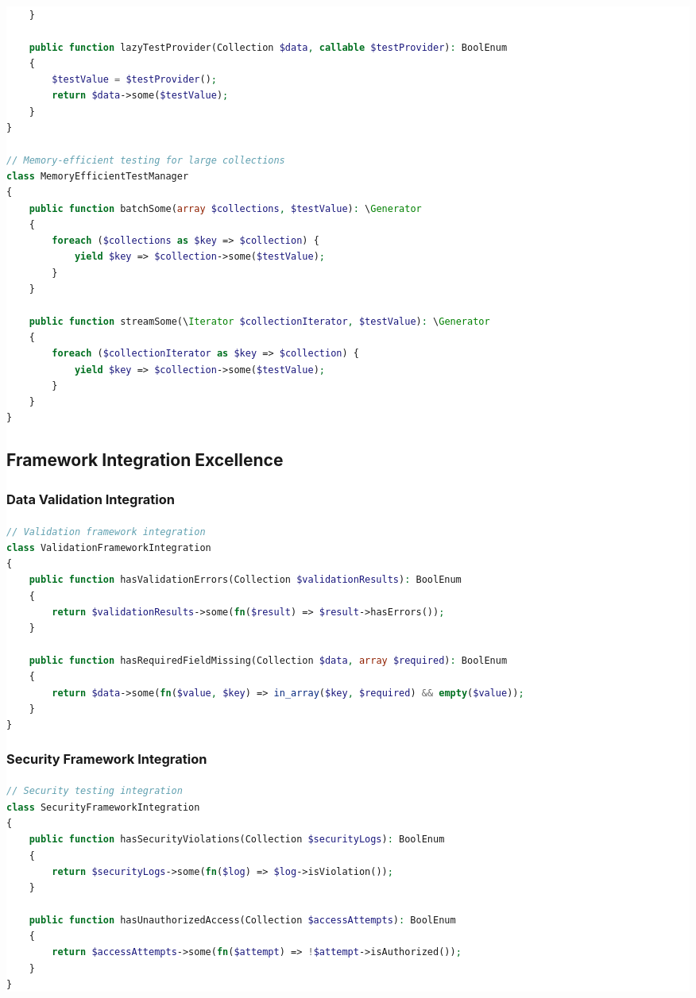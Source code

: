 ```php
    }
    
    public function lazyTestProvider(Collection $data, callable $testProvider): BoolEnum
    {
        $testValue = $testProvider();
        return $data->some($testValue);
    }
}

// Memory-efficient testing for large collections
class MemoryEfficientTestManager
{
    public function batchSome(array $collections, $testValue): \Generator
    {
        foreach ($collections as $key => $collection) {
            yield $key => $collection->some($testValue);
        }
    }
    
    public function streamSome(\Iterator $collectionIterator, $testValue): \Generator
    {
        foreach ($collectionIterator as $key => $collection) {
            yield $key => $collection->some($testValue);
        }
    }
}
```

## Framework Integration Excellence

### Data Validation Integration
```php
// Validation framework integration
class ValidationFrameworkIntegration
{
    public function hasValidationErrors(Collection $validationResults): BoolEnum
    {
        return $validationResults->some(fn($result) => $result->hasErrors());
    }
    
    public function hasRequiredFieldMissing(Collection $data, array $required): BoolEnum
    {
        return $data->some(fn($value, $key) => in_array($key, $required) && empty($value));
    }
}
```

### Security Framework Integration
```php
// Security testing integration
class SecurityFrameworkIntegration
{
    public function hasSecurityViolations(Collection $securityLogs): BoolEnum
    {
        return $securityLogs->some(fn($log) => $log->isViolation());
    }
    
    public function hasUnauthorizedAccess(Collection $accessAttempts): BoolEnum
    {
        return $accessAttempts->some(fn($attempt) => !$attempt->isAuthorized());
    }
}
```